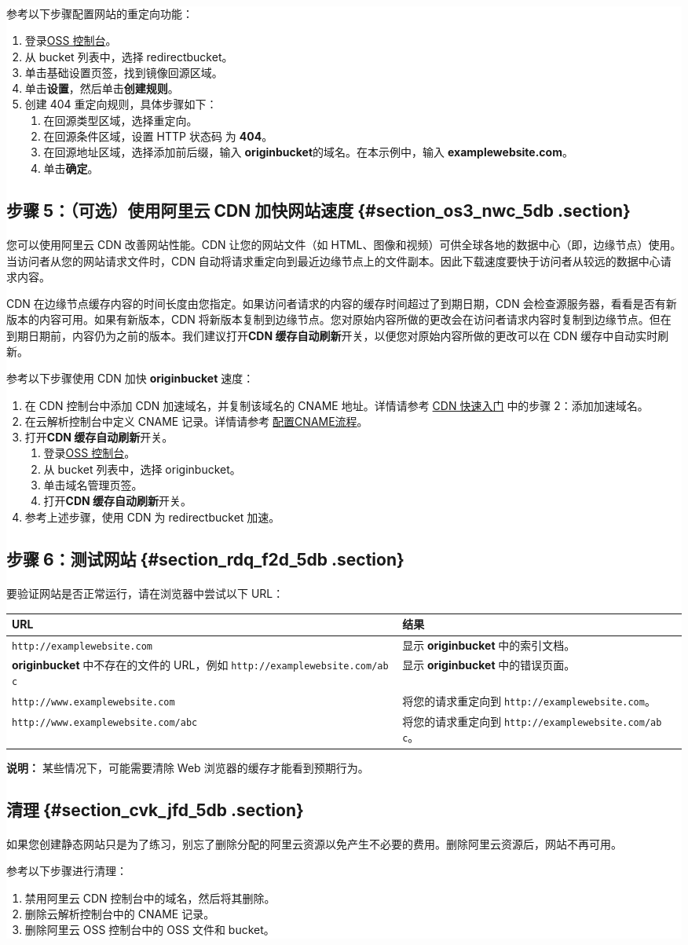 参考以下步骤配置网站的重定向功能：

1.  登录[OSS 控制台](https://oss.console.aliyun.com/)。
2.  从 bucket 列表中，选择 redirectbucket。
3.  单击基础设置页签，找到镜像回源区域。
4.  单击**设置**，然后单击**创建规则**。
5.  创建 404 重定向规则，具体步骤如下：
    1.  在回源类型区域，选择重定向。
    2.  在回源条件区域，设置 HTTP 状态码 为 **404**。
    3.  在回源地址区域，选择添加前后缀，输入 **originbucket**的域名。在本示例中，输入 **examplewebsite.com**。
    4.  单击**确定**。

## 步骤 5：（可选）使用阿里云 CDN 加快网站速度 {#section_os3_nwc_5db .section}

您可以使用阿里云 CDN 改善网站性能。CDN 让您的网站文件（如 HTML、图像和视频）可供全球各地的数据中心（即，边缘节点）使用。当访问者从您的网站请求文件时，CDN 自动将请求重定向到最近边缘节点上的文件副本。因此下载速度要快于访问者从较远的数据中心请求内容。

CDN 在边缘节点缓存内容的时间长度由您指定。如果访问者请求的内容的缓存时间超过了到期日期，CDN 会检查源服务器，看看是否有新版本的内容可用。如果有新版本，CDN 将新版本复制到边缘节点。您对原始内容所做的更改会在访问者请求内容时复制到边缘节点。但在到期日期前，内容仍为之前的版本。我们建议打开**CDN 缓存自动刷新**开关，以便您对原始内容所做的更改可以在 CDN 缓存中自动实时刷新。

参考以下步骤使用 CDN 加快 **originbucket** 速度：

1.  在 CDN 控制台中添加 CDN 加速域名，并复制该域名的 CNAME 地址。详情请参考 [CDN 快速入门](https://help.aliyun.com/document_detail/27112.html) 中的步骤 2：添加加速域名。
2.  在云解析控制台中定义 CNAME 记录。详情请参考 [配置CNAME流程](https://help.aliyun.com/document_detail/27144.html)。
3.  打开**CDN 缓存自动刷新**开关。
    1.  登录[OSS 控制台](https://oss.console.aliyun.com/)。
    2.  从 bucket 列表中，选择 originbucket。
    3.  单击域名管理页签。
    4.  打开**CDN 缓存自动刷新**开关。
4.  参考上述步骤，使用 CDN 为 redirectbucket 加速。

## 步骤 6：测试网站 {#section_rdq_f2d_5db .section}

要验证网站是否正常运行，请在浏览器中尝试以下 URL：

|URL|结果|
|:--|:-|
|`http://examplewebsite.com`|显示 **originbucket** 中的索引文档。|
|**originbucket** 中不存在的文件的 URL，例如 `http://examplewebsite.com/abc`|显示 **originbucket** 中的错误页面。|
|`http://www.examplewebsite.com`|将您的请求重定向到 `http://examplewebsite.com`。|
|`http://www.examplewebsite.com/abc`|将您的请求重定向到 `http://examplewebsite.com/abc`。|

**说明：** 某些情况下，可能需要清除 Web 浏览器的缓存才能看到预期行为。

## 清理 {#section_cvk_jfd_5db .section}

如果您创建静态网站只是为了练习，别忘了删除分配的阿里云资源以免产生不必要的费用。删除阿里云资源后，网站不再可用。

参考以下步骤进行清理：

1.  禁用阿里云 CDN 控制台中的域名，然后将其删除。
2.  删除云解析控制台中的 CNAME 记录。
3.  删除阿里云 OSS 控制台中的 OSS 文件和 bucket。


